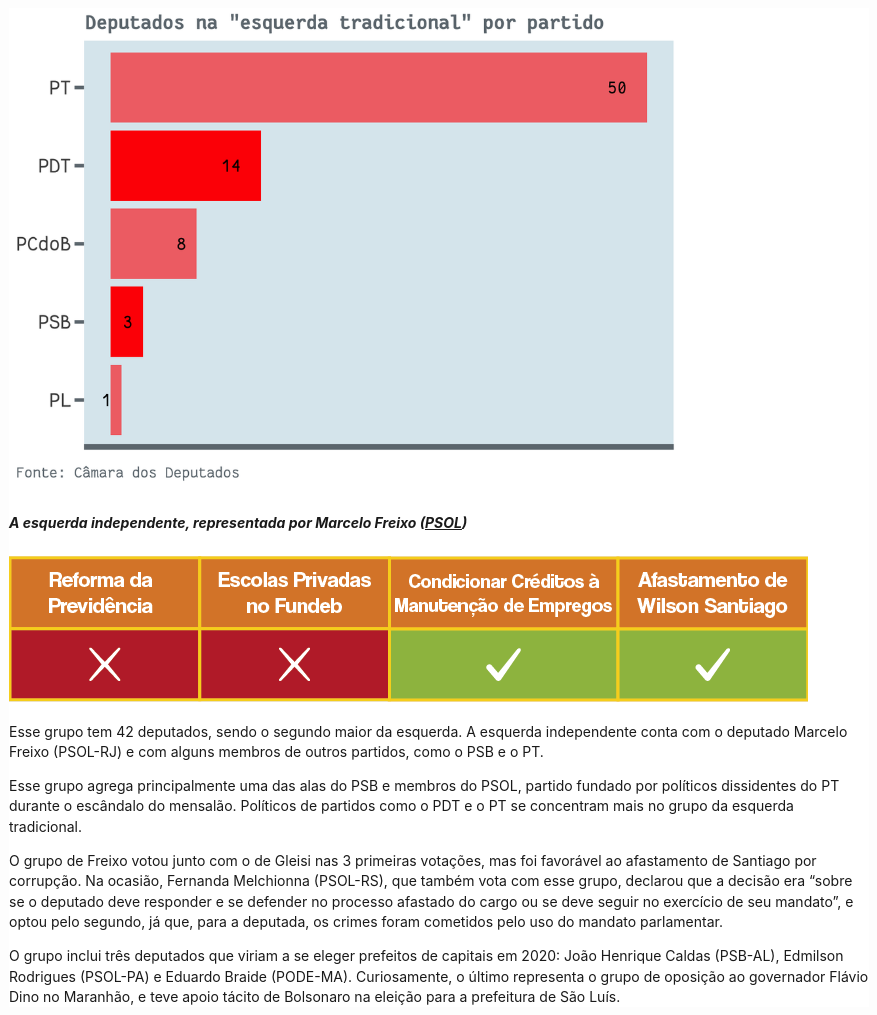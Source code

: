 <p><img src="/assets/post_images/Camara2_files/figure-html/unnamed-chunk-3-1.png" width="672" /></p>
</div>
<div id="a-esquerda-independente-representada-por-marcelo-freixo-psol" class="section level5">
<h5>A esquerda independente, representada por Marcelo Freixo (<a href="https://pindograma.com.br/2020/11/06/psol.html">PSOL</a>)</h5>
<p><img src="/assets/post_images/Camara2_files/freixo.png" /></p>
<p>Esse grupo tem 42 deputados, sendo o segundo maior da esquerda. A esquerda independente conta com o deputado Marcelo Freixo (PSOL-RJ) e com alguns membros de outros partidos, como o PSB e o PT.</p>
<p>Esse grupo agrega principalmente uma das alas do PSB e membros do PSOL, partido fundado por políticos dissidentes do PT durante o escândalo do mensalão. Políticos de partidos como o PDT e o PT se concentram mais no grupo da esquerda tradicional.</p>
<p>O grupo de Freixo votou junto com o de Gleisi nas 3 primeiras votações, mas foi favorável ao afastamento de Santiago por corrupção. Na ocasião, Fernanda Melchionna (PSOL-RS), que também vota com esse grupo, declarou que a decisão era “sobre se o deputado deve responder e se defender no processo afastado do cargo ou se deve seguir no exercício de seu mandato”, e optou pelo segundo, já que, para a deputada, os crimes foram cometidos pelo uso do mandato parlamentar.</p>
<p>O grupo inclui três deputados que viriam a se eleger prefeitos de capitais em 2020: João Henrique Caldas (PSB-AL), Edmilson Rodrigues (PSOL-PA) e Eduardo Braide (PODE-MA). Curiosamente, o último representa o grupo de oposição ao governador Flávio Dino no Maranhão, e teve apoio tácito de Bolsonaro na eleição para a prefeitura de São Luís.</p>